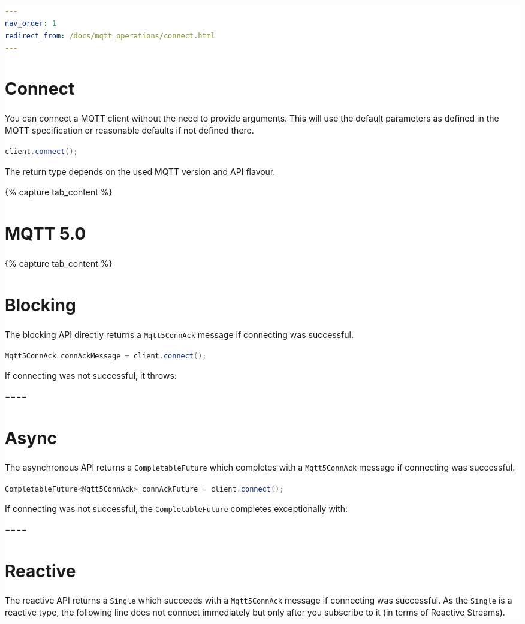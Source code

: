 ```yaml
---
nav_order: 1
redirect_from: /docs/mqtt_operations/connect.html
---
```


# Connect

You can connect a MQTT client without the need to provide arguments.
This will use the default parameters as defined in the MQTT specification or reasonable defaults if not defined there.

```java
client.connect();
```

The return type depends on the used MQTT version and API flavour.

{% capture tab_content %}

MQTT 5.0
===

 {% capture tab_content %}

 Blocking
 ===

The blocking API directly returns a `Mqtt5ConnAck` message if connecting was successful.

```java
Mqtt5ConnAck connAckMessage = client.connect();
```

If connecting was not successful, it throws:

 ====

 Async
 ===

The asynchronous API returns a `CompletableFuture` which completes with a `Mqtt5ConnAck` message if connecting was 
successful.

```java
CompletableFuture<Mqtt5ConnAck> connAckFuture = client.connect();
```

If connecting was not successful, the `CompletableFuture` completes exceptionally with:

 ====

 Reactive
 ===

The reactive API returns a `Single` which succeeds with a `Mqtt5ConnAck` message if connecting was successful.
As the `Single` is a reactive type, the following line does not connect immediately but only after you subscribe to it 
(in terms of Reactive Streams).
